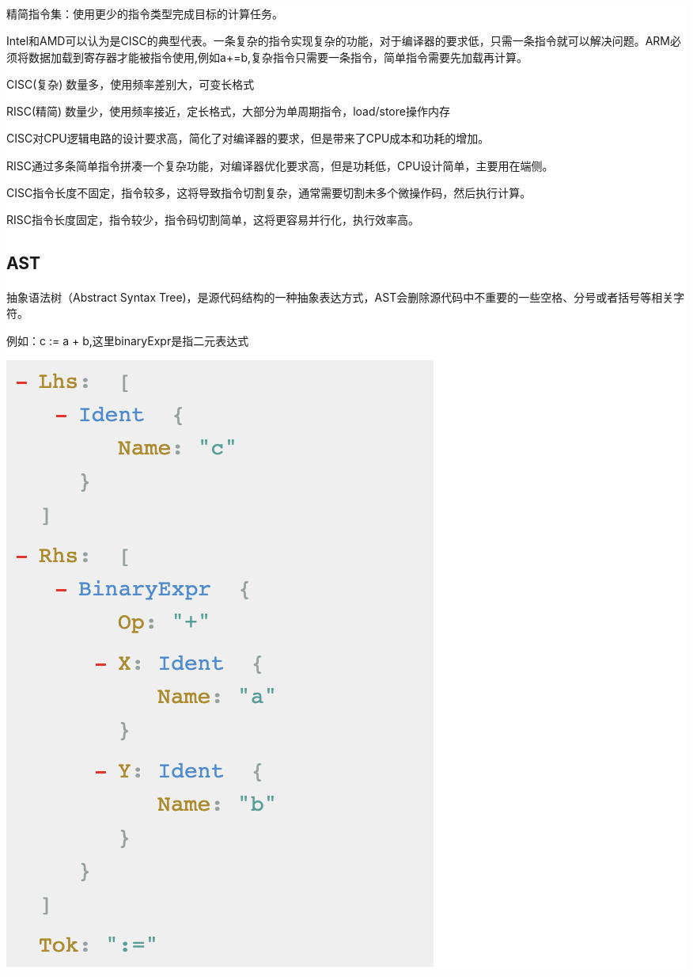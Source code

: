 精简指令集：使用更少的指令类型完成目标的计算任务。

Intel和AMD可以认为是CISC的典型代表。一条复杂的指令实现复杂的功能，对于编译器的要求低，只需一条指令就可以解决问题。ARM必须将数据加载到寄存器才能被指令使用,例如a+=b,复杂指令只需要一条指令，简单指令需要先加载再计算。


CISC(复杂)	数量多，使用频率差别大，可变长格式

RISC(精简)	数量少，使用频率接近，定长格式，大部分为单周期指令，load/store操作内存


CISC对CPU逻辑电路的设计要求高，简化了对编译器的要求，但是带来了CPU成本和功耗的增加。

RISC通过多条简单指令拼凑一个复杂功能，对编译器优化要求高，但是功耗低，CPU设计简单，主要用在端侧。

CISC指令长度不固定，指令较多，这将导致指令切割复杂，通常需要切割未多个微操作码，然后执行计算。

RISC指令长度固定，指令较少，指令码切割简单，这将更容易并行化，执行效率高。


## AST
抽象语法树（Abstract Syntax Tree)，是源代码结构的一种抽象表达方式，AST会删除源代码中不重要的一些空格、分号或者括号等相关字符。

例如：c := a + b,这里binaryExpr是指二元表达式


![2](./img/2.png)
